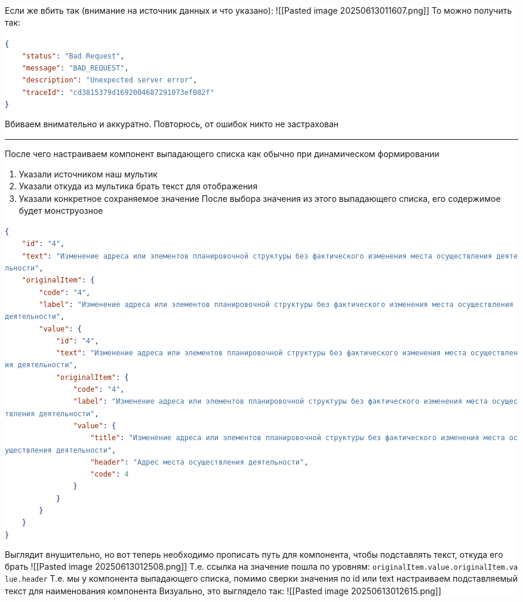 Если же вбить так (внимание на источник данных и что указано):
![[Pasted image 20250613011607.png]]
То можно получить так:
```json
{
    "status": "Bad Request",
    "message": "BAD_REQUEST",
    "description": "Unexpected server error",
    "traceId": "cd3815379d1692004687291073ef082f"
}
```
Вбиваем внимательно и аккуратно. Повторюсь, от ошибок никто не застрахован

---
После чего настраиваем компонент выпадающего списка как обычно при динамическом формировании
1) Указали источником наш мультик
2) Указали откуда из мультика брать текст для отображения
3) Указали конкретное сохраняемое значение
После выбора значения из этого выпадающего списка, его содержимое будет монструозное
```json
{
    "id": "4",
    "text": "Изменение адреса или элементов планировочной структуры без фактического изменения места осуществления деятельности",
    "originalItem": {
        "code": "4",
        "label": "Изменение адреса или элементов планировочной структуры без фактического изменения места осуществления деятельности",
        "value": {
            "id": "4",
            "text": "Изменение адреса или элементов планировочной структуры без фактического изменения места осуществления деятельности",
            "originalItem": {
                "code": "4",
                "label": "Изменение адреса или элементов планировочной структуры без фактического изменения места осуществления деятельности",
                "value": {
                    "title": "Изменение адреса или элементов планировочной структуры без фактического изменения места осуществления деятельности",
                    "header": "Адрес места осуществления деятельности",
                    "code": 4
                }
            }
        }
    }
}
```
Выглядит внушительно, но вот теперь необходимо прописать путь для компонента, чтобы подставлять текст, откуда его брать
![[Pasted image 20250613012508.png]]
Т.е. ссылка на значение пошла по уровням:
`originalItem.value.originalItem.value.header`
Т.е. мы у компонента выпадающего списка, помимо сверки значения по id или text настраиваем подставляемый текст для наименования компонента
Визуально, это выглядело так:
![[Pasted image 20250613012615.png]]